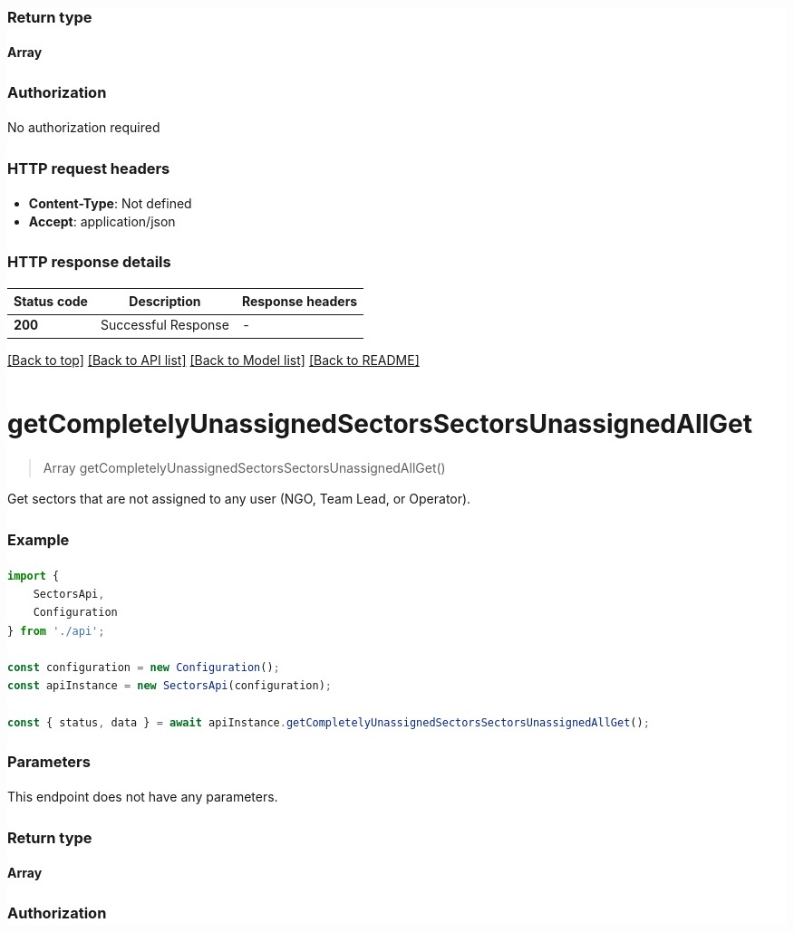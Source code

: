 
### Return type

**Array<SectorResponse>**

### Authorization

No authorization required

### HTTP request headers

 - **Content-Type**: Not defined
 - **Accept**: application/json


### HTTP response details
| Status code | Description | Response headers |
|-------------|-------------|------------------|
|**200** | Successful Response |  -  |

[[Back to top]](#) [[Back to API list]](../README.md#documentation-for-api-endpoints) [[Back to Model list]](../README.md#documentation-for-models) [[Back to README]](../README.md)

# **getCompletelyUnassignedSectorsSectorsUnassignedAllGet**
> Array<SectorResponse> getCompletelyUnassignedSectorsSectorsUnassignedAllGet()

Get sectors that are not assigned to any user (NGO, Team Lead, or Operator).

### Example

```typescript
import {
    SectorsApi,
    Configuration
} from './api';

const configuration = new Configuration();
const apiInstance = new SectorsApi(configuration);

const { status, data } = await apiInstance.getCompletelyUnassignedSectorsSectorsUnassignedAllGet();
```

### Parameters
This endpoint does not have any parameters.


### Return type

**Array<SectorResponse>**

### Authorization

